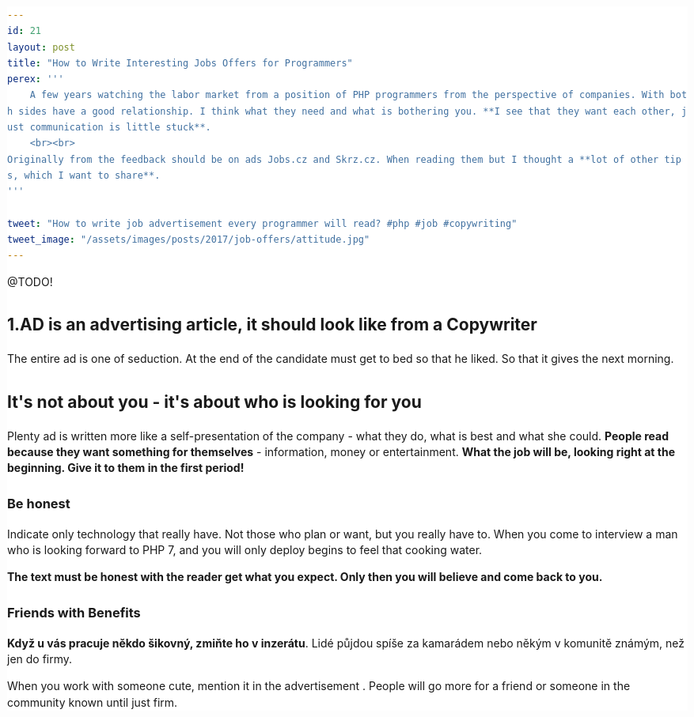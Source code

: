 ```yaml
---
id: 21
layout: post
title: "How to Write Interesting Jobs Offers for Programmers"
perex: '''
    A few years watching the labor market from a position of PHP programmers from the perspective of companies. With both sides have a good relationship. I think what they need and what is bothering you. **I see that they want each other, just communication is little stuck**. 
    <br><br>
Originally from the feedback should be on ads Jobs.cz and Skrz.cz. When reading them but I thought a **lot of other tips, which I want to share**.
'''

tweet: "How to write job advertisement every programmer will read? #php #job #copywriting"
tweet_image: "/assets/images/posts/2017/job-offers/attitude.jpg"
---
```



@TODO!


## 1.AD is an advertising article, it should look like from a Copywriter

The entire ad is one of seduction. At the end of the candidate must get to bed so that he liked. So that it gives the next morning.
 
## It's not about you - it's about who is looking for you

Plenty ad is written more like a self-presentation of the company - what they do, what is best and what she could. **People read because they want something for themselves** - information, money or entertainment. **What the job will be, looking right at the beginning. Give it to them in the first period!**

### Be honest

Indicate only technology that really have. Not those who plan or want, but you really have to. When you come to interview a man who is looking forward to PHP 7, and you will only deploy begins to feel that cooking water.

**The text must be honest with the reader get what you expect. Only then you will believe and come back to you.**

### Friends with Benefits

**Když u vás pracuje někdo šikovný, zmiňte ho v inzerátu**. Lidé půjdou spíše za kamarádem nebo někým v komunitě známým, než jen do firmy.


When you work with someone cute, mention it in the advertisement . People will go more for a friend or someone in the community known until just firm.
